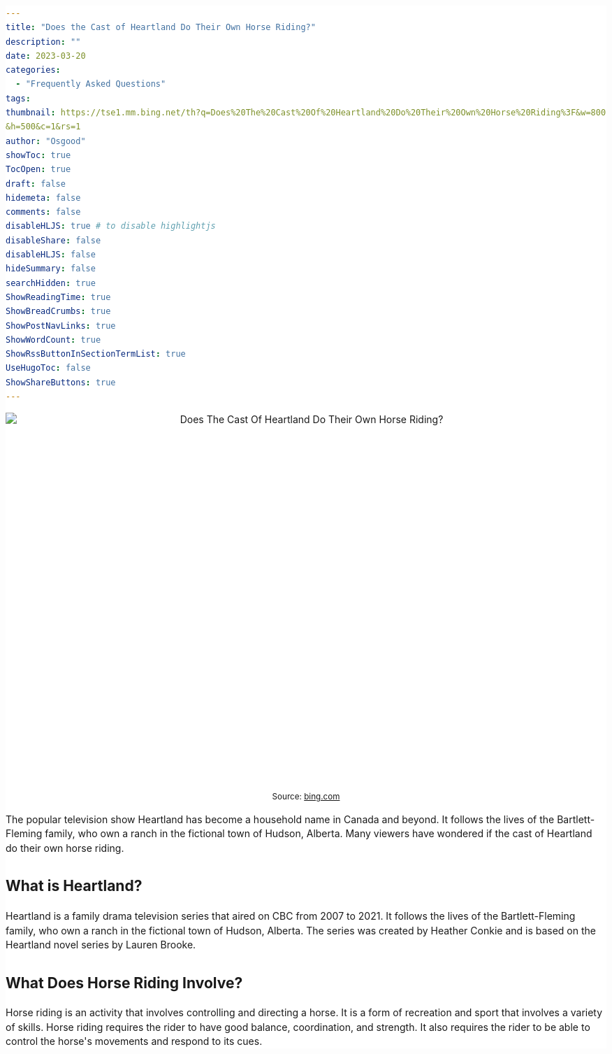 ```yaml
---
title: "Does the Cast of Heartland Do Their Own Horse Riding?"
description: ""
date: 2023-03-20
categories:
  - "Frequently Asked Questions" 
tags: 
thumbnail: https://tse1.mm.bing.net/th?q=Does%20The%20Cast%20Of%20Heartland%20Do%20Their%20Own%20Horse%20Riding%3F&w=800&h=500&c=1&rs=1
author: "Osgood"
showToc: true
TocOpen: true
draft: false
hidemeta: false
comments: false
disableHLJS: true # to disable highlightjs
disableShare: false
disableHLJS: false
hideSummary: false
searchHidden: true
ShowReadingTime: true
ShowBreadCrumbs: true
ShowPostNavLinks: true
ShowWordCount: true
ShowRssButtonInSectionTermList: true
UseHugoToc: false
ShowShareButtons: true
---
```


<center>
	<img src="https://tse1.mm.bing.net/th?q=Does%20The%20Cast%20Of%20Heartland%20Do%20Their%20Own%20Horse%20Riding%3F&w=800&h=500&c=1&rs=1" alt="Does The Cast Of Heartland Do Their Own Horse Riding?" width="800" height="500" style="display: block; width: 100%; height: auto">
	<small>Source: <a href="https://www.bing.com" rel="nofollow">bing.com</a></small>
</center>

The popular television show Heartland has become a household name in Canada and beyond. It follows the lives of the Bartlett-Fleming family, who own a ranch in the fictional town of Hudson, Alberta. Many viewers have wondered if the cast of Heartland do their own horse riding.

<h2>What is Heartland?</h2>

Heartland is a family drama television series that aired on CBC from 2007 to 2021. It follows the lives of the Bartlett-Fleming family, who own a ranch in the fictional town of Hudson, Alberta. The series was created by Heather Conkie and is based on the Heartland novel series by Lauren Brooke.

<h2>What Does Horse Riding Involve?</h2>

Horse riding is an activity that involves controlling and directing a horse. It is a form of recreation and sport that involves a variety of skills. Horse riding requires the rider to have good balance, coordination, and strength. It also requires the rider to be able to control the horse's movements and respond to its cues.
